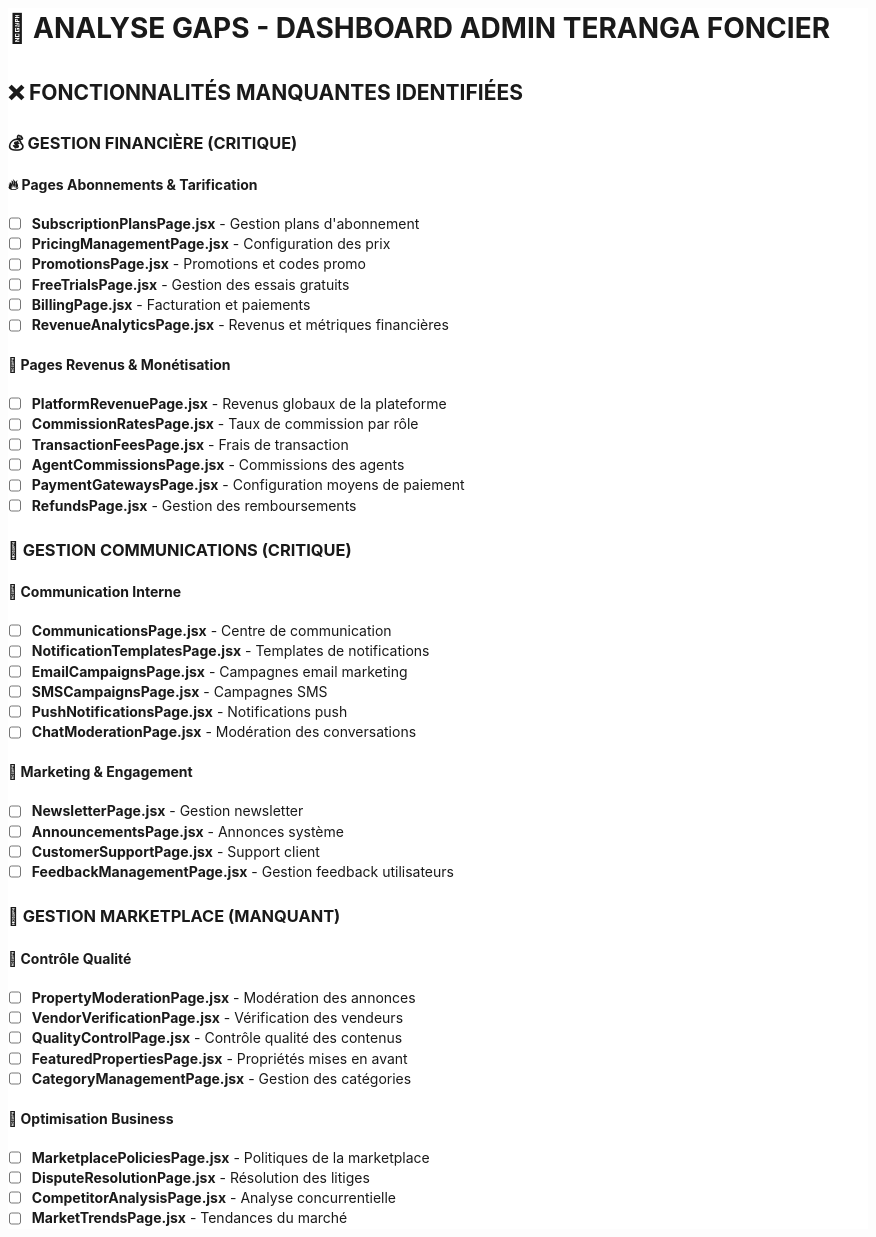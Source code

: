 # 🚨 ANALYSE GAPS - DASHBOARD ADMIN TERANGA FONCIER

## ❌ FONCTIONNALITÉS MANQUANTES IDENTIFIÉES

### 💰 **GESTION FINANCIÈRE (CRITIQUE)**

#### 🔥 **Pages Abonnements & Tarification**
- [ ] **SubscriptionPlansPage.jsx** - Gestion plans d'abonnement
- [ ] **PricingManagementPage.jsx** - Configuration des prix
- [ ] **PromotionsPage.jsx** - Promotions et codes promo
- [ ] **FreeTrialsPage.jsx** - Gestion des essais gratuits
- [ ] **BillingPage.jsx** - Facturation et paiements
- [ ] **RevenueAnalyticsPage.jsx** - Revenus et métriques financières

#### 💸 **Pages Revenus & Monétisation**
- [ ] **PlatformRevenuePage.jsx** - Revenus globaux de la plateforme
- [ ] **CommissionRatesPage.jsx** - Taux de commission par rôle
- [ ] **TransactionFeesPage.jsx** - Frais de transaction
- [ ] **AgentCommissionsPage.jsx** - Commissions des agents
- [ ] **PaymentGatewaysPage.jsx** - Configuration moyens de paiement
- [ ] **RefundsPage.jsx** - Gestion des remboursements

### 📱 **GESTION COMMUNICATIONS (CRITIQUE)**

#### 💬 **Communication Interne**
- [ ] **CommunicationsPage.jsx** - Centre de communication
- [ ] **NotificationTemplatesPage.jsx** - Templates de notifications
- [ ] **EmailCampaignsPage.jsx** - Campagnes email marketing
- [ ] **SMSCampaignsPage.jsx** - Campagnes SMS
- [ ] **PushNotificationsPage.jsx** - Notifications push
- [ ] **ChatModerationPage.jsx** - Modération des conversations

#### 📧 **Marketing & Engagement**
- [ ] **NewsletterPage.jsx** - Gestion newsletter
- [ ] **AnnouncementsPage.jsx** - Annonces système
- [ ] **CustomerSupportPage.jsx** - Support client
- [ ] **FeedbackManagementPage.jsx** - Gestion feedback utilisateurs

### 🏢 **GESTION MARKETPLACE (MANQUANT)**

#### 🏪 **Contrôle Qualité**
- [ ] **PropertyModerationPage.jsx** - Modération des annonces
- [ ] **VendorVerificationPage.jsx** - Vérification des vendeurs
- [ ] **QualityControlPage.jsx** - Contrôle qualité des contenus
- [ ] **FeaturedPropertiesPage.jsx** - Propriétés mises en avant
- [ ] **CategoryManagementPage.jsx** - Gestion des catégories

#### 🎯 **Optimisation Business**
- [ ] **MarketplacePoliciesPage.jsx** - Politiques de la marketplace
- [ ] **DisputeResolutionPage.jsx** - Résolution des litiges
- [ ] **CompetitorAnalysisPage.jsx** - Analyse concurrentielle
- [ ] **MarketTrendsPage.jsx** - Tendances du marché
